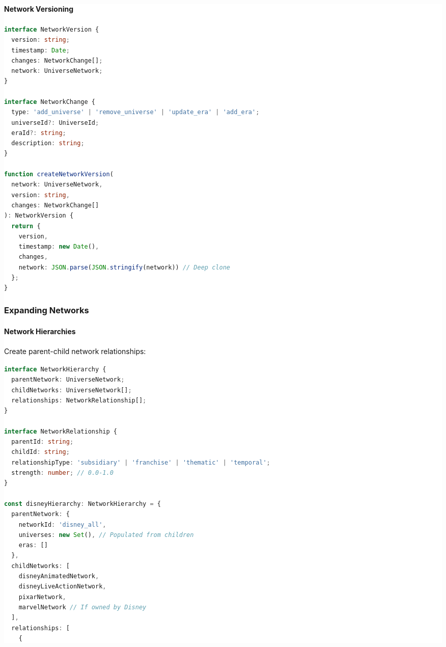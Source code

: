 #### Network Versioning

```typescript
interface NetworkVersion {
  version: string;
  timestamp: Date;
  changes: NetworkChange[];
  network: UniverseNetwork;
}

interface NetworkChange {
  type: 'add_universe' | 'remove_universe' | 'update_era' | 'add_era';
  universeId?: UniverseId;
  eraId?: string;
  description: string;
}

function createNetworkVersion(
  network: UniverseNetwork,
  version: string,
  changes: NetworkChange[]
): NetworkVersion {
  return {
    version,
    timestamp: new Date(),
    changes,
    network: JSON.parse(JSON.stringify(network)) // Deep clone
  };
}
```

### Expanding Networks

#### Network Hierarchies

Create parent-child network relationships:

```typescript
interface NetworkHierarchy {
  parentNetwork: UniverseNetwork;
  childNetworks: UniverseNetwork[];
  relationships: NetworkRelationship[];
}

interface NetworkRelationship {
  parentId: string;
  childId: string;
  relationshipType: 'subsidiary' | 'franchise' | 'thematic' | 'temporal';
  strength: number; // 0.0-1.0
}

const disneyHierarchy: NetworkHierarchy = {
  parentNetwork: {
    networkId: 'disney_all',
    universes: new Set(), // Populated from children
    eras: []
  },
  childNetworks: [
    disneyAnimatedNetwork,
    disneyLiveActionNetwork,
    pixarNetwork,
    marvelNetwork // If owned by Disney
  ],
  relationships: [
    {
```